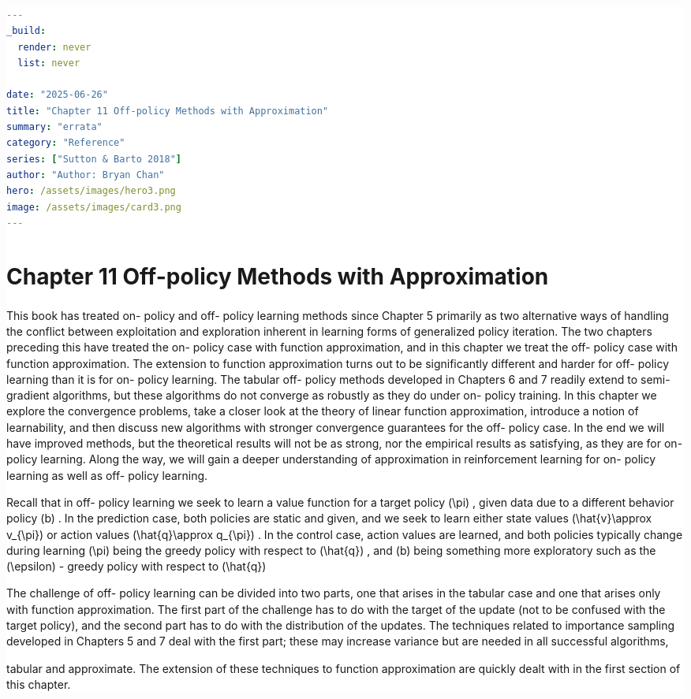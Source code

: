 ```yaml
---
_build:
  render: never
  list: never

date: "2025-06-26"
title: "Chapter 11 Off-policy Methods with Approximation"
summary: "errata"
category: "Reference"
series: ["Sutton & Barto 2018"]
author: "Author: Bryan Chan"
hero: /assets/images/hero3.png
image: /assets/images/card3.png
---
```


# Chapter 11 Off-policy Methods with Approximation

This book has treated on- policy and off- policy learning methods since Chapter 5 primarily as two alternative ways of handling the conflict between exploitation and exploration inherent in learning forms of generalized policy iteration. The two chapters preceding this have treated the on- policy case with function approximation, and in this chapter we treat the off- policy case with function approximation. The extension to function approximation turns out to be significantly different and harder for off- policy learning than it is for on- policy learning. The tabular off- policy methods developed in Chapters 6 and 7 readily extend to semi- gradient algorithms, but these algorithms do not converge as robustly as they do under on- policy training. In this chapter we explore the convergence problems, take a closer look at the theory of linear function approximation, introduce a notion of learnability, and then discuss new algorithms with stronger convergence guarantees for the off- policy case. In the end we will have improved methods, but the theoretical results will not be as strong, nor the empirical results as satisfying, as they are for on- policy learning. Along the way, we will gain a deeper understanding of approximation in reinforcement learning for on- policy learning as well as off- policy learning.

Recall that in off- policy learning we seek to learn a value function for a target policy  \(\pi\)  , given data due to a different behavior policy  \(b\)  . In the prediction case, both policies are static and given, and we seek to learn either state values  \(\hat{v}\approx v_{\pi}\)  or action values  \(\hat{q}\approx q_{\pi}\)  . In the control case, action values are learned, and both policies typically change during learning  \(\pi\)  being the greedy policy with respect to  \(\hat{q}\)  , and  \(b\)  being something more exploratory such as the  \(\epsilon\)  - greedy policy with respect to  \(\hat{q}\)

The challenge of off- policy learning can be divided into two parts, one that arises in the tabular case and one that arises only with function approximation. The first part of the challenge has to do with the target of the update (not to be confused with the target policy), and the second part has to do with the distribution of the updates. The techniques related to importance sampling developed in Chapters 5 and 7 deal with the first part; these may increase variance but are needed in all successful algorithms,

tabular and approximate. The extension of these techniques to function approximation are quickly dealt with in the first section of this chapter.
